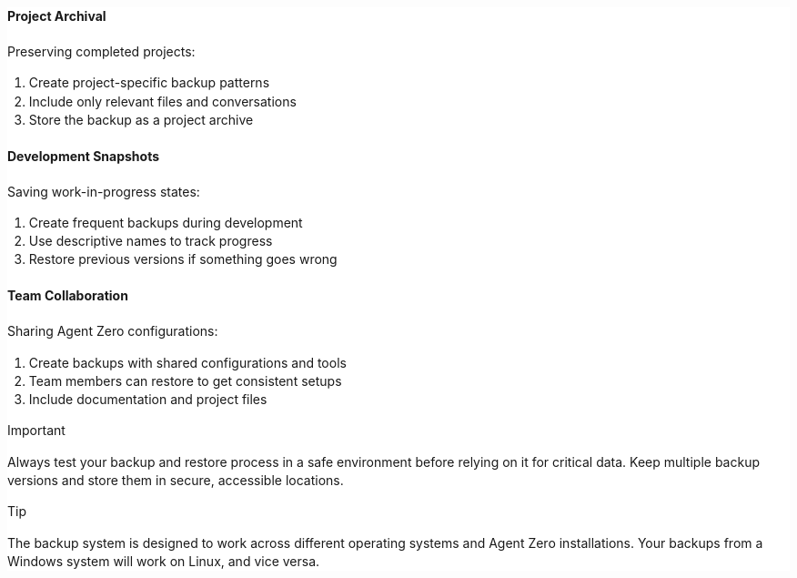 #### Project Archival
Preserving completed projects:
1. Create project-specific backup patterns
2. Include only relevant files and conversations
3. Store the backup as a project archive

#### Development Snapshots
Saving work-in-progress states:
1. Create frequent backups during development
2. Use descriptive names to track progress
3. Restore previous versions if something goes wrong

#### Team Collaboration
Sharing Agent Zero configurations:
1. Create backups with shared configurations and tools
2. Team members can restore to get consistent setups
3. Include documentation and project files

> [!IMPORTANT]
> Always test your backup and restore process in a safe environment before relying on it for critical data. Keep multiple backup versions and store them in secure, accessible locations.

> [!TIP]
> The backup system is designed to work across different operating systems and Agent Zero installations. Your backups from a Windows system will work on Linux, and vice versa.
